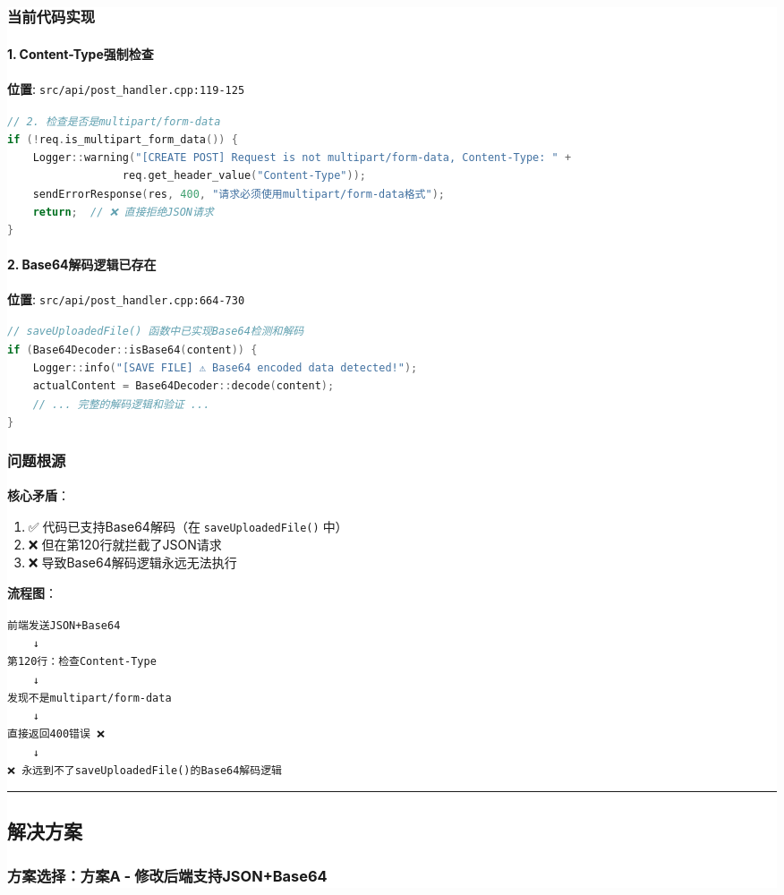 ### 当前代码实现

#### 1. Content-Type强制检查

**位置**: `src/api/post_handler.cpp:119-125`

```cpp
// 2. 检查是否是multipart/form-data
if (!req.is_multipart_form_data()) {
    Logger::warning("[CREATE POST] Request is not multipart/form-data, Content-Type: " + 
                  req.get_header_value("Content-Type"));
    sendErrorResponse(res, 400, "请求必须使用multipart/form-data格式");
    return;  // ❌ 直接拒绝JSON请求
}
```

#### 2. Base64解码逻辑已存在

**位置**: `src/api/post_handler.cpp:664-730`

```cpp
// saveUploadedFile() 函数中已实现Base64检测和解码
if (Base64Decoder::isBase64(content)) {
    Logger::info("[SAVE FILE] ⚠ Base64 encoded data detected!");
    actualContent = Base64Decoder::decode(content);
    // ... 完整的解码逻辑和验证 ...
}
```

### 问题根源

**核心矛盾**：
1. ✅ 代码已支持Base64解码（在 `saveUploadedFile()` 中）
2. ❌ 但在第120行就拦截了JSON请求
3. ❌ 导致Base64解码逻辑永远无法执行

**流程图**：
```
前端发送JSON+Base64
    ↓
第120行：检查Content-Type
    ↓
发现不是multipart/form-data
    ↓
直接返回400错误 ❌
    ↓
❌ 永远到不了saveUploadedFile()的Base64解码逻辑
```

---

## 解决方案

### 方案选择：方案A - 修改后端支持JSON+Base64
